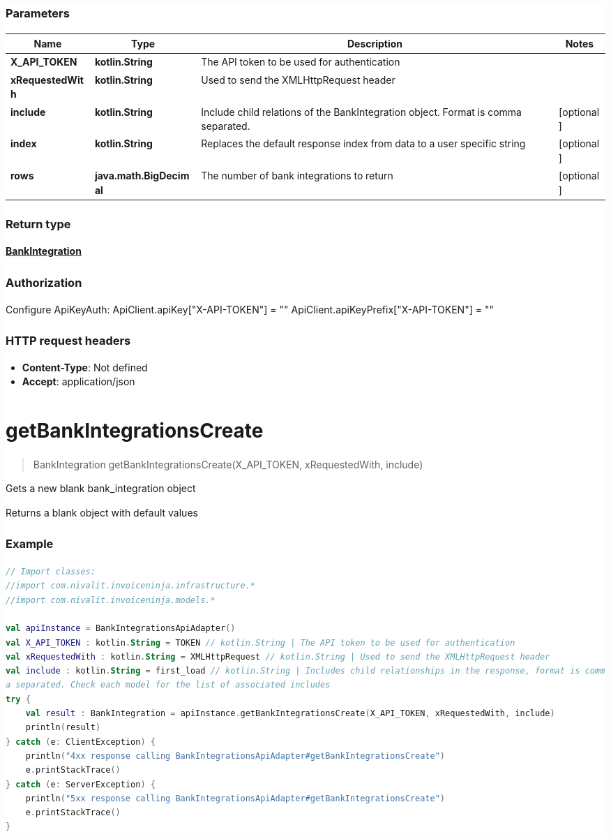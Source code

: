 ### Parameters

Name | Type | Description  | Notes
------------- | ------------- | ------------- | -------------
 **X_API_TOKEN** | **kotlin.String**| The API token to be used for authentication |
 **xRequestedWith** | **kotlin.String**| Used to send the XMLHttpRequest header |
 **include** | **kotlin.String**| Include child relations of the BankIntegration object. Format is comma separated. | [optional]
 **index** | **kotlin.String**| Replaces the default response index from data to a user specific string | [optional]
 **rows** | **java.math.BigDecimal**| The number of bank integrations to return | [optional]

### Return type

[**BankIntegration**](BankIntegration.md)

### Authorization


Configure ApiKeyAuth:
    ApiClient.apiKey["X-API-TOKEN"] = ""
    ApiClient.apiKeyPrefix["X-API-TOKEN"] = ""

### HTTP request headers

 - **Content-Type**: Not defined
 - **Accept**: application/json

<a name="getBankIntegrationsCreate"></a>
# **getBankIntegrationsCreate**
> BankIntegration getBankIntegrationsCreate(X_API_TOKEN, xRequestedWith, include)

Gets a new blank bank_integration object

Returns a blank object with default values

### Example
```kotlin
// Import classes:
//import com.nivalit.invoiceninja.infrastructure.*
//import com.nivalit.invoiceninja.models.*

val apiInstance = BankIntegrationsApiAdapter()
val X_API_TOKEN : kotlin.String = TOKEN // kotlin.String | The API token to be used for authentication
val xRequestedWith : kotlin.String = XMLHttpRequest // kotlin.String | Used to send the XMLHttpRequest header
val include : kotlin.String = first_load // kotlin.String | Includes child relationships in the response, format is comma separated. Check each model for the list of associated includes
try {
    val result : BankIntegration = apiInstance.getBankIntegrationsCreate(X_API_TOKEN, xRequestedWith, include)
    println(result)
} catch (e: ClientException) {
    println("4xx response calling BankIntegrationsApiAdapter#getBankIntegrationsCreate")
    e.printStackTrace()
} catch (e: ServerException) {
    println("5xx response calling BankIntegrationsApiAdapter#getBankIntegrationsCreate")
    e.printStackTrace()
}
```
